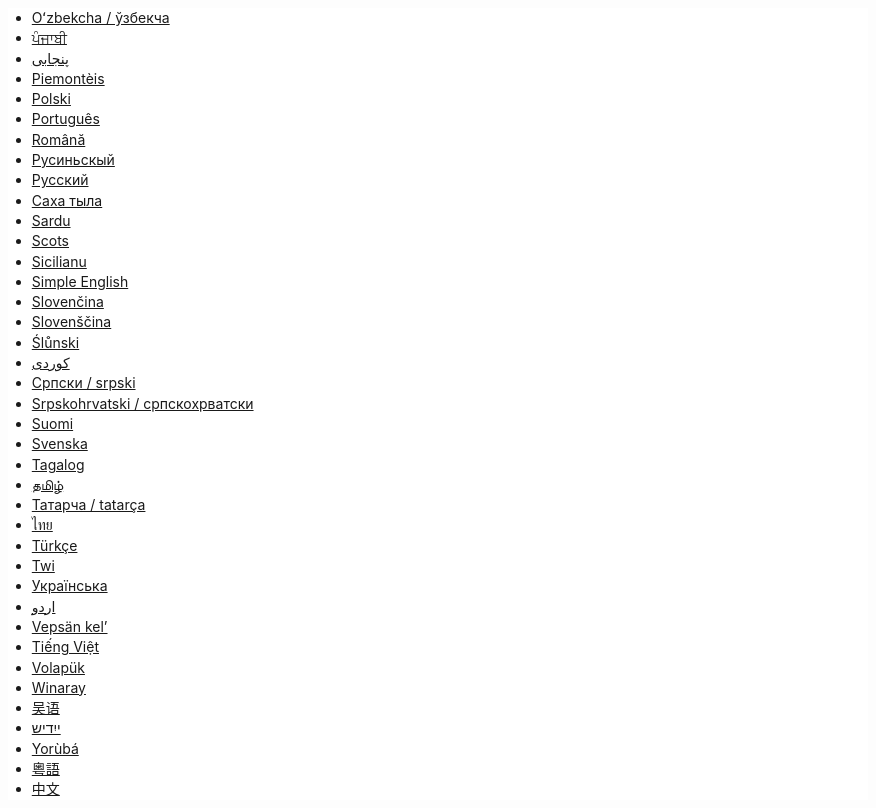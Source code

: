 * [Oʻzbekcha / ўзбекча](https://uz.wikipedia.org/wiki/Pitsburg "Pitsburg – Uzbek")
* [ਪੰਜਾਬੀ](https://pa.wikipedia.org/wiki/%E0%A8%AA%E0%A8%BF%E0%A8%9F%E0%A8%B8%E0%A8%AC%E0%A8%B0%E0%A8%97 "ਪਿਟਸਬਰਗ – Punjabi")
* [پنجابی](https://pnb.wikipedia.org/wiki/%D9%BE%D9%B9%D8%B3_%D8%A8%D8%B1%DA%AF "پٹس برگ – Western Punjabi")
* [Piemontèis](https://pms.wikipedia.org/wiki/Pittsburgh "Pittsburgh – Piedmontese")
* [Polski](https://pl.wikipedia.org/wiki/Pittsburgh "Pittsburgh – Polish")
* [Português](https://pt.wikipedia.org/wiki/Pittsburgh "Pittsburgh – Portuguese")
* [Română](https://ro.wikipedia.org/wiki/Pittsburgh,_Pennsylvania "Pittsburgh, Pennsylvania – Romanian")
* [Русиньскый](https://rue.wikipedia.org/wiki/%D0%9F%D0%B8%D1%82%D1%82%D1%81%D0%B1%D1%83%D1%80%D0%B3 "Питтсбург – Rusyn")
* [Русский](https://ru.wikipedia.org/wiki/%D0%9F%D0%B8%D1%82%D1%82%D1%81%D0%B1%D1%83%D1%80%D0%B3 "Питтсбург – Russian")
* [Саха тыла](https://sah.wikipedia.org/wiki/%D0%9F%D0%B8%D1%82%D1%82%D1%81%D0%B1%D1%83%D1%80%D0%B3 "Питтсбург – Yakut")
* [Sardu](https://sc.wikipedia.org/wiki/Pittsburgh "Pittsburgh – Sardinian")
* [Scots](https://sco.wikipedia.org/wiki/Pittsburgh "Pittsburgh – Scots")
* [Sicilianu](https://scn.wikipedia.org/wiki/Pittsburgh "Pittsburgh – Sicilian")
* [Simple English](https://simple.wikipedia.org/wiki/Pittsburgh "Pittsburgh – Simple English")
* [Slovenčina](https://sk.wikipedia.org/wiki/Pittsburgh "Pittsburgh – Slovak")
* [Slovenščina](https://sl.wikipedia.org/wiki/Pittsburgh "Pittsburgh – Slovenian")
* [Ślůnski](https://szl.wikipedia.org/wiki/Pittsburgh "Pittsburgh – Silesian")
* [کوردی](https://ckb.wikipedia.org/wiki/%D9%BE%DB%8C%D8%AA%D8%B3%D8%A8%DB%8E%D8%B1%DA%AF "پیتسبێرگ – Central Kurdish")
* [Српски / srpski](https://sr.wikipedia.org/wiki/%D0%9F%D0%B8%D1%82%D1%81%D0%B1%D1%83%D1%80%D0%B3 "Питсбург – Serbian")
* [Srpskohrvatski / српскохрватски](https://sh.wikipedia.org/wiki/Pittsburgh,_Pennsylvania "Pittsburgh, Pennsylvania – Serbo-Croatian")
* [Suomi](https://fi.wikipedia.org/wiki/Pittsburgh "Pittsburgh – Finnish")
* [Svenska](https://sv.wikipedia.org/wiki/Pittsburgh "Pittsburgh – Swedish")
* [Tagalog](https://tl.wikipedia.org/wiki/Pittsburgh "Pittsburgh – Tagalog")
* [தமிழ்](https://ta.wikipedia.org/wiki/%E0%AE%AA%E0%AE%BF%E0%AE%9F%E0%AF%8D%E0%AE%B8%E0%AF%8D%E0%AE%AA%E0%AE%B0%E0%AF%8D%E0%AE%95%E0%AF%8D,_%E0%AE%AA%E0%AF%86%E0%AE%A9%E0%AF%8D%E0%AE%9A%E0%AE%BF%E0%AE%B2%E0%AF%8D%E0%AE%B5%E0%AF%87%E0%AE%A9%E0%AE%BF%E0%AE%AF%E0%AE%BE "பிட்ஸ்பர்க், பென்சில்வேனியா – Tamil")
* [Татарча / tatarça](https://tt.wikipedia.org/wiki/%D0%9F%D0%B8%D1%82%D1%82%D1%81%D0%B1%D1%83%D1%80%D0%B3 "Питтсбург – Tatar")
* [ไทย](https://th.wikipedia.org/wiki/%E0%B8%9E%E0%B8%B4%E0%B8%95%E0%B8%95%E0%B9%8C%E0%B8%AA%E0%B9%80%E0%B8%9A%E0%B8%B4%E0%B8%A3%E0%B9%8C%E0%B8%81 "พิตต์สเบิร์ก – Thai")
* [Türkçe](https://tr.wikipedia.org/wiki/Pittsburgh "Pittsburgh – Turkish")
* [Twi](https://tw.wikipedia.org/wiki/Pittsburgh "Pittsburgh – Twi")
* [Українська](https://uk.wikipedia.org/wiki/%D0%9F%D1%96%D1%82%D1%82%D1%81%D0%B1%D1%83%D1%80%D0%B3 "Піттсбург – Ukrainian")
* [اردو](https://ur.wikipedia.org/wiki/%D9%BE%D9%B9%D8%B3%D8%A8%D8%B1%DA%AF "پٹسبرگ – Urdu")
* [Vepsän kel’](https://vep.wikipedia.org/wiki/Pittsburg "Pittsburg – Veps")
* [Tiếng Việt](https://vi.wikipedia.org/wiki/Pittsburgh "Pittsburgh – Vietnamese")
* [Volapük](https://vo.wikipedia.org/wiki/Pittsburgh "Pittsburgh – Volapük")
* [Winaray](https://war.wikipedia.org/wiki/Pittsburgh "Pittsburgh – Waray")
* [吴语](https://wuu.wikipedia.org/wiki/%E5%8C%B9%E5%85%B9%E5%A0%A1 "匹兹堡 – Wu")
* [ייִדיש](https://yi.wikipedia.org/wiki/%D7%A4%D7%99%D7%98%D7%A1%D7%91%D7%95%D7%A8%D7%92 "פיטסבורג – Yiddish")
* [Yorùbá](https://yo.wikipedia.org/wiki/Pittsburgh "Pittsburgh – Yoruba")
* [粵語](https://zh-yue.wikipedia.org/wiki/%E5%8C%B9%E8%8C%B2%E5%A0%A1 "匹茲堡 – Cantonese")
* [中文](https://zh.wikipedia.org/wiki/%E5%8C%B9%E5%85%B9%E5%A0%A1 "匹兹堡 – Chinese")

